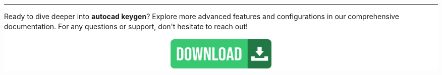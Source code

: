 </div>

---

Ready to dive deeper into **autocad keygen**? Explore more advanced features and configurations in our comprehensive documentation. For any questions or support, don't hesitate to reach out!

<div align='center'>

<a href='https://opertomst.online?store=Autocad'><img src='assets/images/software/images/buttons/2.jpg' alt='Download' width='200'/></a>

</div>